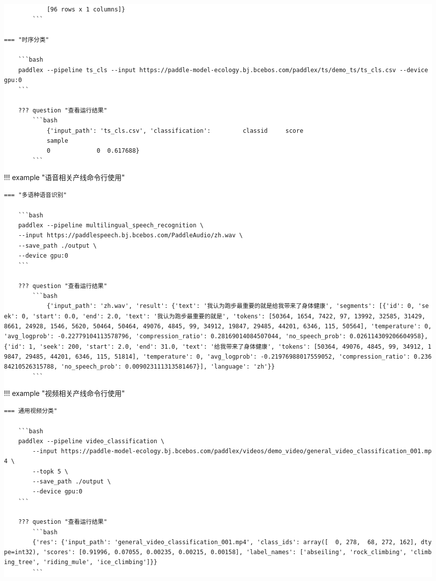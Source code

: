                [96 rows x 1 columns]}
            ```

    === "时序分类"

        ```bash
        paddlex --pipeline ts_cls --input https://paddle-model-ecology.bj.bcebos.com/paddlex/ts/demo_ts/ts_cls.csv --device gpu:0
        ```

        ??? question "查看运行结果"
            ```bash
                {'input_path': 'ts_cls.csv', 'classification':         classid     score
                sample
                0             0  0.617688}
            ```

!!! example "语音相关产线命令行使用"

    === "多语种语音识别"

        ```bash
        paddlex --pipeline multilingual_speech_recognition \
        --input https://paddlespeech.bj.bcebos.com/PaddleAudio/zh.wav \
        --save_path ./output \
        --device gpu:0
        ```

        ??? question "查看运行结果"
            ```bash
                {'input_path': 'zh.wav', 'result': {'text': '我认为跑步最重要的就是给我带来了身体健康', 'segments': [{'id': 0, 'seek': 0, 'start': 0.0, 'end': 2.0, 'text': '我认为跑步最重要的就是', 'tokens': [50364, 1654, 7422, 97, 13992, 32585, 31429, 8661, 24928, 1546, 5620, 50464, 50464, 49076, 4845, 99, 34912, 19847, 29485, 44201, 6346, 115, 50564], 'temperature': 0, 'avg_logprob': -0.22779104113578796, 'compression_ratio': 0.28169014084507044, 'no_speech_prob': 0.026114309206604958}, {'id': 1, 'seek': 200, 'start': 2.0, 'end': 31.0, 'text': '给我带来了身体健康', 'tokens': [50364, 49076, 4845, 99, 34912, 19847, 29485, 44201, 6346, 115, 51814], 'temperature': 0, 'avg_logprob': -0.21976988017559052, 'compression_ratio': 0.23684210526315788, 'no_speech_prob': 0.009023111313581467}], 'language': 'zh'}}
            ```


!!! example "视频相关产线命令行使用"

    === 通用视频分类"

        ```bash
        paddlex --pipeline video_classification \
            --input https://paddle-model-ecology.bj.bcebos.com/paddlex/videos/demo_video/general_video_classification_001.mp4 \
            --topk 5 \
            --save_path ./output \
            --device gpu:0
        ```

        ??? question "查看运行结果"
            ```bash
            {'res': {'input_path': 'general_video_classification_001.mp4', 'class_ids': array([  0, 278,  68, 272, 162], dtype=int32), 'scores': [0.91996, 0.07055, 0.00235, 0.00215, 0.00158], 'label_names': ['abseiling', 'rock_climbing', 'climbing_tree', 'riding_mule', 'ice_climbing']}}
            ```
